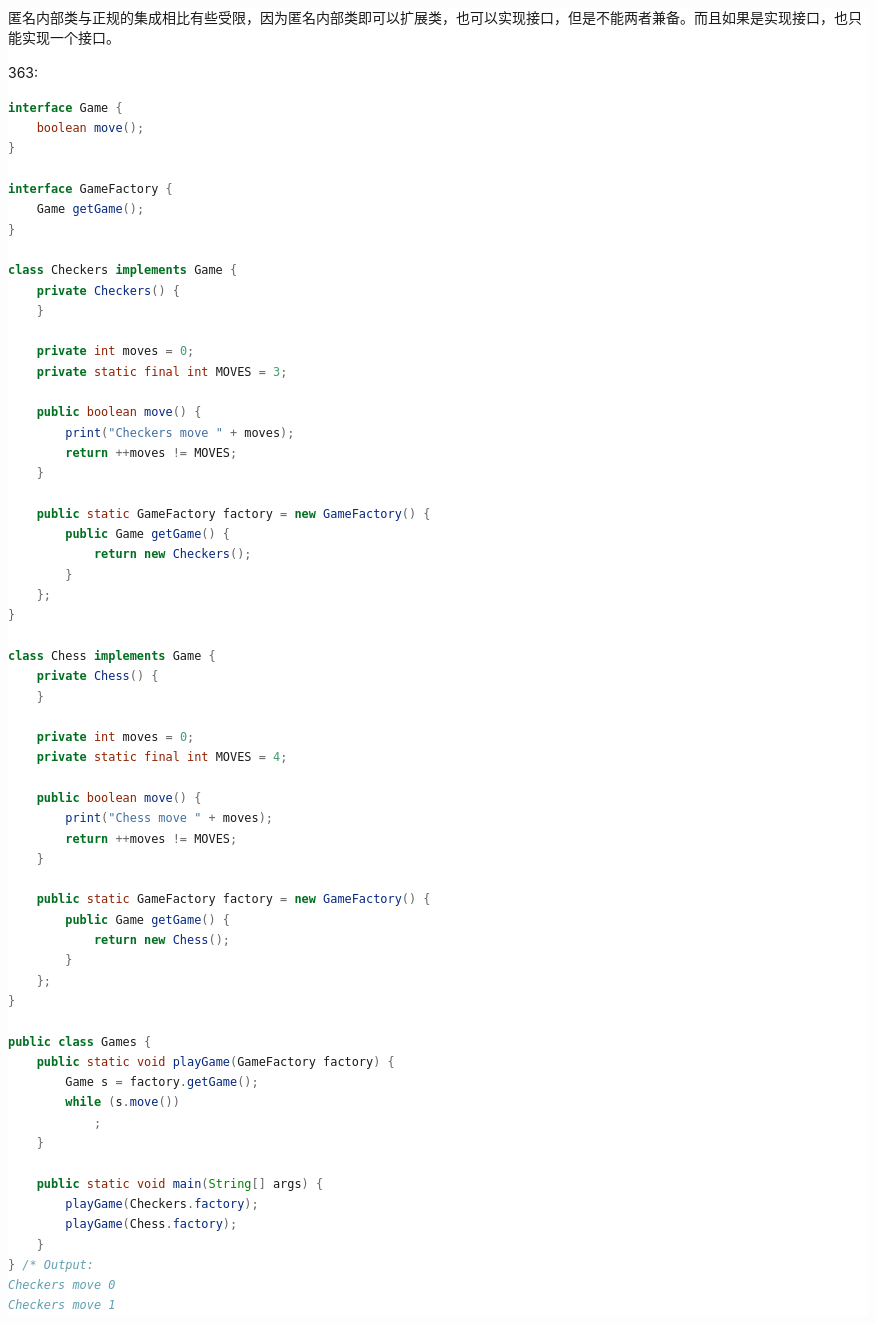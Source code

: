 匿名内部类与正规的集成相比有些受限，因为匿名内部类即可以扩展类，也可以实现接口，但是不能两者兼备。而且如果是实现接口，也只能实现一个接口。

363:

```java
interface Game {
    boolean move();
}

interface GameFactory {
    Game getGame();
}

class Checkers implements Game {
    private Checkers() {
    }

    private int moves = 0;
    private static final int MOVES = 3;

    public boolean move() {
        print("Checkers move " + moves);
        return ++moves != MOVES;
    }

    public static GameFactory factory = new GameFactory() {
        public Game getGame() {
            return new Checkers();
        }
    };
}

class Chess implements Game {
    private Chess() {
    }

    private int moves = 0;
    private static final int MOVES = 4;

    public boolean move() {
        print("Chess move " + moves);
        return ++moves != MOVES;
    }

    public static GameFactory factory = new GameFactory() {
        public Game getGame() {
            return new Chess();
        }
    };
}

public class Games {
    public static void playGame(GameFactory factory) {
        Game s = factory.getGame();
        while (s.move())
            ;
    }

    public static void main(String[] args) {
        playGame(Checkers.factory);
        playGame(Chess.factory);
    }
} /* Output:
Checkers move 0
Checkers move 1
```
